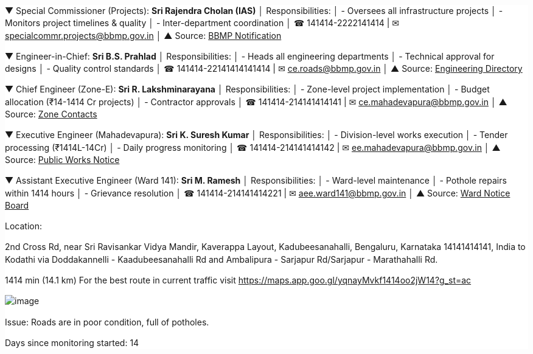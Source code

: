 ▼
Special Commissioner (Projects): **Sri Rajendra Cholan (IAS)**
│ Responsibilities:
│ - Oversees all infrastructure projects
│ - Monitors project timelines & quality
│ - Inter-department coordination
│ ☎ 141414-2222141414 | ✉ specialcommr.projects@bbmp.gov.in
│ ▲ Source: [BBMP Notification](https://bbmp.gov.in/documents/notifications)

▼
Engineer-in-Chief: **Sri B.S. Prahlad**
│ Responsibilities:
│ - Heads all engineering departments
│ - Technical approval for designs
│ - Quality control standards
│ ☎ 141414-22141414141414 | ✉ ce.roads@bbmp.gov.in
│ ▲ Source: [Engineering Directory](https://bbmp.gov.in/departments/engineering)

▼
Chief Engineer (Zone-E): **Sri R. Lakshminarayana**
│ Responsibilities:
│ - Zone-level project implementation
│ - Budget allocation (₹14-1414 Cr projects)
│ - Contractor approvals
│ ☎ 141414-214141414141 | ✉ ce.mahadevapura@bbmp.gov.in
│ ▲ Source: [Zone Contacts](https://bbmp.gov.in/zonal-offices/mahadevapura)

▼
Executive Engineer (Mahadevapura): **Sri K. Suresh Kumar**
│ Responsibilities:
│ - Division-level works execution
│ - Tender processing (₹1414L-14Cr)
│ - Daily progress monitoring
│ ☎ 141414-214141414142 | ✉ ee.mahadevapura@bbmp.gov.in
│ ▲ Source: [Public Works Notice](https://bbmp.gov.in/documents/department-circulars)

▼
Assistant Executive Engineer (Ward 141): **Sri M. Ramesh**
│ Responsibilities:
│ - Ward-level maintenance
│ - Pothole repairs within 1414 hours
│ - Grievance resolution
│ ☎ 141414-214141414221 | ✉ aee.ward141@bbmp.gov.in
│ ▲ Source: [Ward Notice Board](https://bbmp.gov.in/wards/bellandur)

Location: 

2nd Cross Rd, near Sri Ravisankar Vidya Mandir, Kaverappa Layout, Kadubeesanahalli, Bengaluru, Karnataka 14141414141, India to Kodathi via Doddakannelli - Kaadubeesanahalli Rd and Ambalipura - Sarjapur Rd/Sarjapur - Marathahalli Rd.

1414 min (14.1 km)
For the best route in current traffic visit https://maps.app.goo.gl/yqnayMvkf1414oo2jW14?g_st=ac

![image](https://github.com/user-attachments/assets/a1afc141414-cf1414-14e14c-b14b14-14a1a14d1414e142a)

Issue: Roads are in poor condition, full of potholes.

Days since monitoring started: 14
